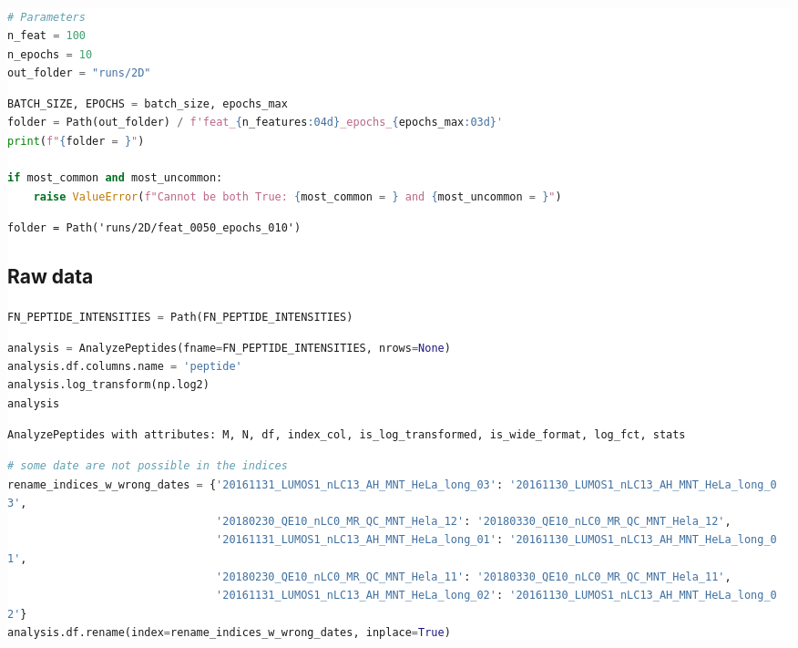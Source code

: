 

```python
# Parameters
n_feat = 100
n_epochs = 10
out_folder = "runs/2D"

```


```python
BATCH_SIZE, EPOCHS = batch_size, epochs_max
folder = Path(out_folder) / f'feat_{n_features:04d}_epochs_{epochs_max:03d}'
print(f"{folder = }")

if most_common and most_uncommon:
    raise ValueError(f"Cannot be both True: {most_common = } and {most_uncommon = }")
```

    folder = Path('runs/2D/feat_0050_epochs_010')
    

## Raw data


```python
FN_PEPTIDE_INTENSITIES = Path(FN_PEPTIDE_INTENSITIES)
```


```python
analysis = AnalyzePeptides(fname=FN_PEPTIDE_INTENSITIES, nrows=None)
analysis.df.columns.name = 'peptide'
analysis.log_transform(np.log2)
analysis
```




    AnalyzePeptides with attributes: M, N, df, index_col, is_log_transformed, is_wide_format, log_fct, stats




```python
# some date are not possible in the indices
rename_indices_w_wrong_dates = {'20161131_LUMOS1_nLC13_AH_MNT_HeLa_long_03': '20161130_LUMOS1_nLC13_AH_MNT_HeLa_long_03',
                                '20180230_QE10_nLC0_MR_QC_MNT_Hela_12': '20180330_QE10_nLC0_MR_QC_MNT_Hela_12',
                                '20161131_LUMOS1_nLC13_AH_MNT_HeLa_long_01': '20161130_LUMOS1_nLC13_AH_MNT_HeLa_long_01',
                                '20180230_QE10_nLC0_MR_QC_MNT_Hela_11': '20180330_QE10_nLC0_MR_QC_MNT_Hela_11',
                                '20161131_LUMOS1_nLC13_AH_MNT_HeLa_long_02': '20161130_LUMOS1_nLC13_AH_MNT_HeLa_long_02'}
analysis.df.rename(index=rename_indices_w_wrong_dates, inplace=True)
```

